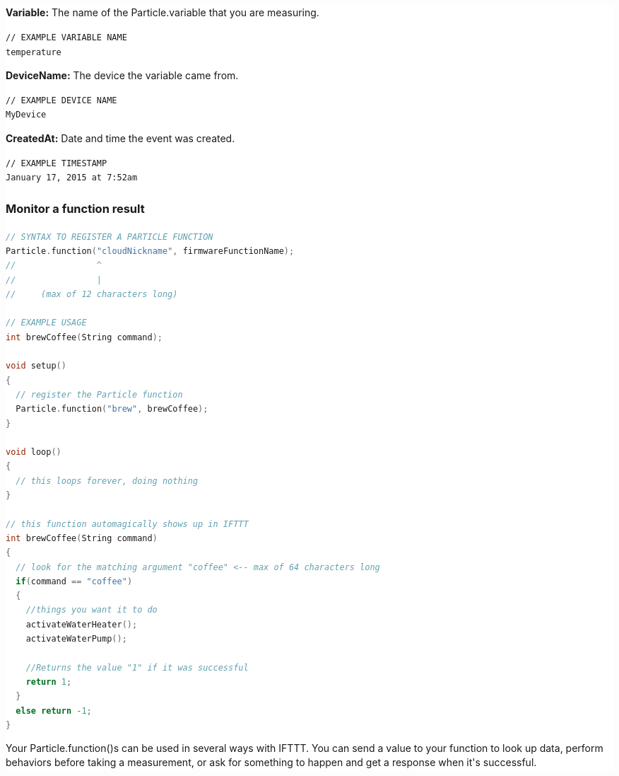 **Variable:** The name of the Particle.variable that you are measuring.

```
// EXAMPLE VARIABLE NAME
temperature
```

**DeviceName:** The device the variable came from.

```
// EXAMPLE DEVICE NAME
MyDevice
```

**CreatedAt:** Date and time the event was created.

```
// EXAMPLE TIMESTAMP
January 17, 2015 at 7:52am
```

### Monitor a function result

```cpp
// SYNTAX TO REGISTER A PARTICLE FUNCTION
Particle.function("cloudNickname", firmwareFunctionName);
//                ^
//                |
//     (max of 12 characters long)

// EXAMPLE USAGE
int brewCoffee(String command);

void setup()
{
  // register the Particle function
  Particle.function("brew", brewCoffee);
}

void loop()
{
  // this loops forever, doing nothing
}

// this function automagically shows up in IFTTT
int brewCoffee(String command)
{
  // look for the matching argument "coffee" <-- max of 64 characters long
  if(command == "coffee")
  {
    //things you want it to do
    activateWaterHeater();
    activateWaterPump();

    //Returns the value "1" if it was successful
    return 1;
  }
  else return -1;
}
```
Your Particle.function()s can be used in several ways with IFTTT. You can send a value to your function to look up data, perform behaviors before taking a measurement, or ask for something to happen and get a response when it's successful.
